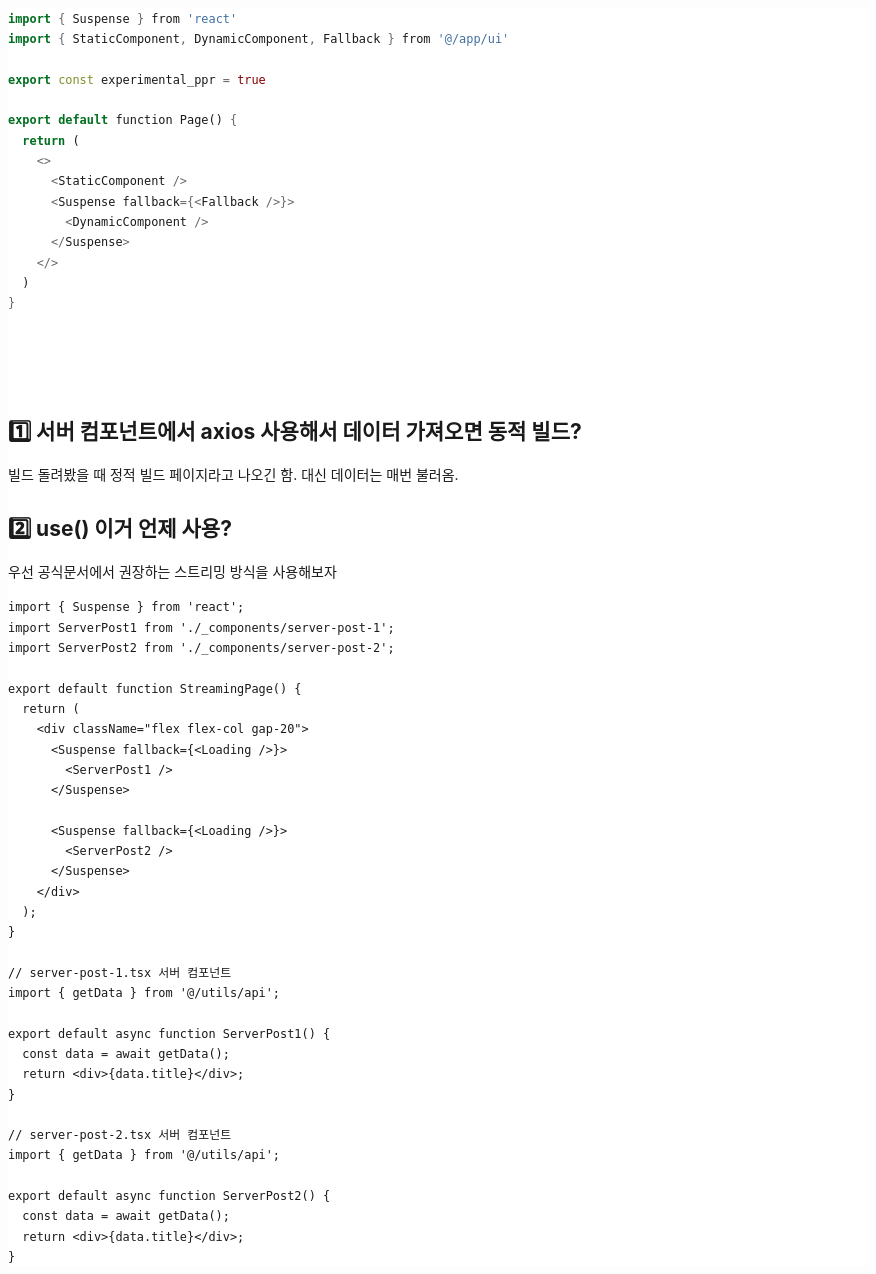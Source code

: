 ```dart
import { Suspense } from 'react'
import { StaticComponent, DynamicComponent, Fallback } from '@/app/ui'

export const experimental_ppr = true

export default function Page() {
  return (
    <>
      <StaticComponent />
      <Suspense fallback={<Fallback />}>
        <DynamicComponent />
      </Suspense>
    </>
  )
}
```

<br/>
<br/>
<br/>

## 1️⃣ 서버 컴포넌트에서 axios 사용해서 데이터 가져오면 동적 빌드?

빌드 돌려봤을 때 정적 빌드 페이지라고 나오긴 함. 대신 데이터는 매번 불러옴.

## 2️⃣ use() 이거 언제 사용?

우선 공식문서에서 권장하는 스트리밍 방식을 사용해보자

```tsx
import { Suspense } from 'react';
import ServerPost1 from './_components/server-post-1';
import ServerPost2 from './_components/server-post-2';

export default function StreamingPage() {
  return (
    <div className="flex flex-col gap-20">
      <Suspense fallback={<Loading />}>
        <ServerPost1 />
      </Suspense>

      <Suspense fallback={<Loading />}>
        <ServerPost2 />
      </Suspense>
    </div>
  );
}

// server-post-1.tsx 서버 컴포넌트
import { getData } from '@/utils/api';

export default async function ServerPost1() {
  const data = await getData();
  return <div>{data.title}</div>;
}

// server-post-2.tsx 서버 컴포넌트
import { getData } from '@/utils/api';

export default async function ServerPost2() {
  const data = await getData();
  return <div>{data.title}</div>;
}
```